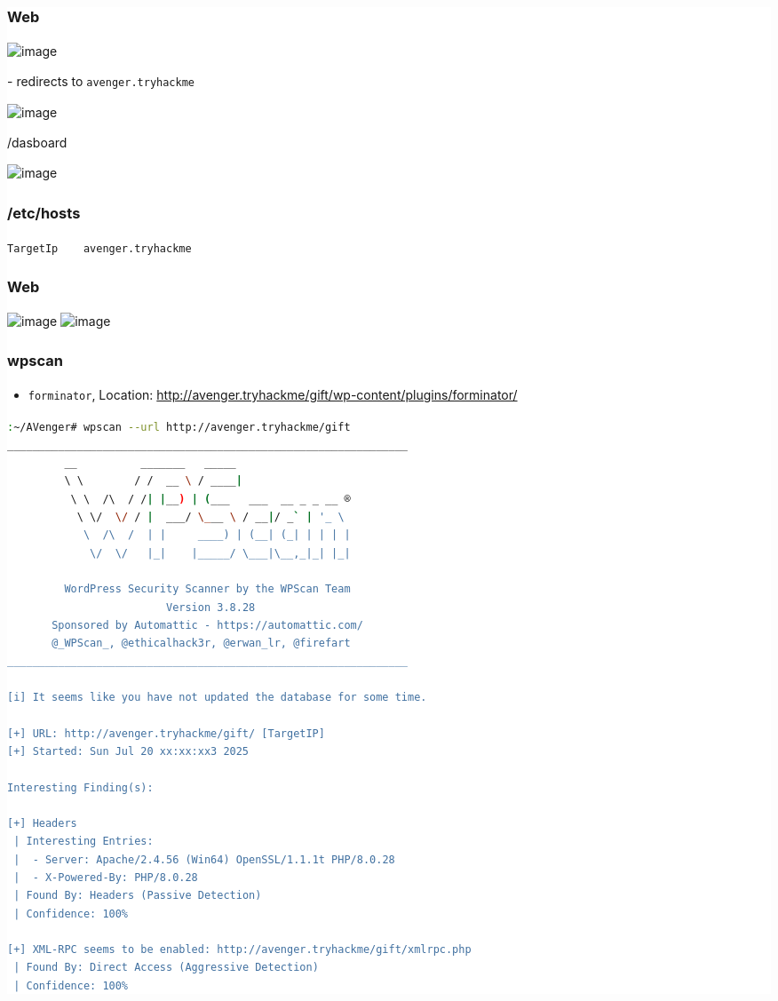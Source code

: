 <h3>Web</h3>

<img width="1019" height="375" alt="image" src="https://github.com/user-attachments/assets/18a40b6e-4c73-4e5a-8ed2-1805f92ee347" />

<p>- redirects to <code>avenger.tryhackme</code></p>

<img width="1021" height="304" alt="image" src="https://github.com/user-attachments/assets/87f50a83-2b5a-4536-a3dd-51321dbc7b5f" />


<p>/dasboard</p>

<img width="1019" height="375" alt="image" src="https://github.com/user-attachments/assets/f37fc7a4-89ee-4b59-a3f5-ba327cda8de3" />


<h3>/etc/hosts</h3>

```bash
TargetIp    avenger.tryhackme
```

<h3>Web</h3>

<img width="1025" height="671" alt="image" src="https://github.com/user-attachments/assets/5e9e48c8-c390-42e4-bb42-f98af134d52c" />

<img width="1022" height="777" alt="image" src="https://github.com/user-attachments/assets/767638bc-5735-4801-95c5-2b16747c31dd" />


<br>

<h3>wpscan</h3>
<p>

- <code>forminator</code>,  Location: http://avenger.tryhackme/gift/wp-content/plugins/forminator/
</p>


```bash
:~/AVenger# wpscan --url http://avenger.tryhackme/gift
_______________________________________________________________
         __          _______   _____
         \ \        / /  __ \ / ____|
          \ \  /\  / /| |__) | (___   ___  __ _ _ __ ®
           \ \/  \/ / |  ___/ \___ \ / __|/ _` | '_ \
            \  /\  /  | |     ____) | (__| (_| | | | |
             \/  \/   |_|    |_____/ \___|\__,_|_| |_|

         WordPress Security Scanner by the WPScan Team
                         Version 3.8.28
       Sponsored by Automattic - https://automattic.com/
       @_WPScan_, @ethicalhack3r, @erwan_lr, @firefart
_______________________________________________________________

[i] It seems like you have not updated the database for some time.
 
[+] URL: http://avenger.tryhackme/gift/ [TargetIP]
[+] Started: Sun Jul 20 xx:xx:xx3 2025

Interesting Finding(s):

[+] Headers
 | Interesting Entries:
 |  - Server: Apache/2.4.56 (Win64) OpenSSL/1.1.1t PHP/8.0.28
 |  - X-Powered-By: PHP/8.0.28
 | Found By: Headers (Passive Detection)
 | Confidence: 100%

[+] XML-RPC seems to be enabled: http://avenger.tryhackme/gift/xmlrpc.php
 | Found By: Direct Access (Aggressive Detection)
 | Confidence: 100%
```